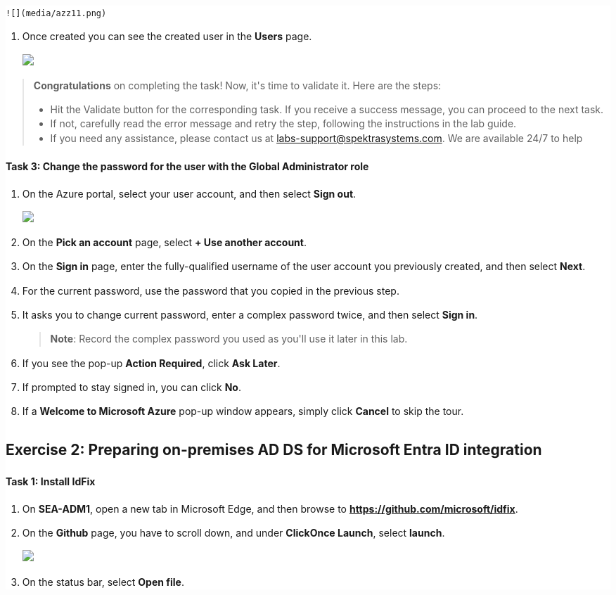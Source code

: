     ![](media/azz11.png)

1. Once created you can see the created user in the **Users** page.

    ![](media/azz2.png)

> **Congratulations** on completing the task! Now, it's time to validate it. Here are the steps:
> - Hit the Validate button for the corresponding task. If you receive a success message, you can proceed to the next task. 
> - If not, carefully read the error message and retry the step, following the instructions in the lab guide.
> - If you need any assistance, please contact us at labs-support@spektrasystems.com. We are available 24/7 to help

<validation step="4ea1ff7e-4b7b-4fc0-bb83-fec04f01bdf9" />

#### Task 3: Change the password for the user with the Global Administrator role

1. On the Azure portal, select your user account, and then select **Sign out**.

   ![](media/signout.png) 

1. On the **Pick an account** page, select **+ Use another account**.

1. On the **Sign in** page, enter the fully-qualified username of the user account you previously created, and then select **Next**.

1. For the current password, use the password that you copied in the previous step.

1. It asks you to change current password, enter a complex password twice, and then select **Sign in**.

   > **Note**: Record the complex password you used as you'll use it later in this lab.

1. If you see the pop-up **Action Required**, click **Ask Later**.
 
4. If prompted to stay signed in, you can click **No**.

5. If a **Welcome to Microsoft Azure** pop-up window appears, simply click **Cancel** to skip the tour.

## Exercise 2: Preparing on-premises AD DS for Microsoft Entra ID integration

#### Task 1: Install IdFix

1. On **SEA-ADM1**, open a new tab in Microsoft Edge, and then browse to **https://github.com/microsoft/idfix**.

1. On the **Github** page, you have to scroll down, and under **ClickOnce Launch**, select **launch**.

   ![](media/azz12.png)

1. On the status bar, select **Open file**.
